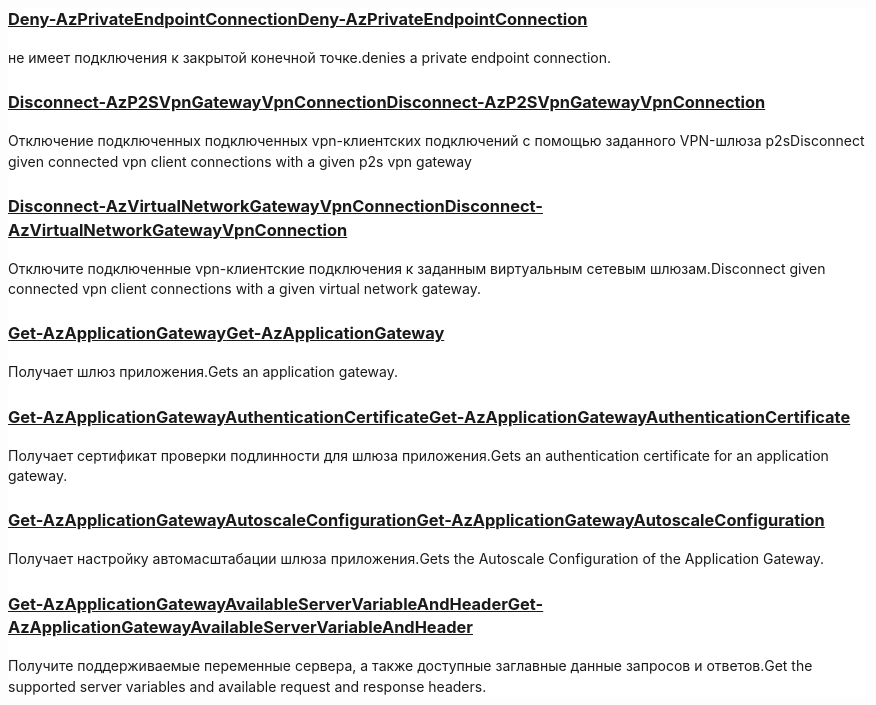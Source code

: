 ### [<span data-ttu-id="1185d-192">Deny-AzPrivateEndpointConnection</span><span class="sxs-lookup"><span data-stu-id="1185d-192">Deny-AzPrivateEndpointConnection</span></span>](Deny-AzPrivateEndpointConnection.md)
<span data-ttu-id="1185d-193">не имеет подключения к закрытой конечной точке.</span><span class="sxs-lookup"><span data-stu-id="1185d-193">denies a private endpoint connection.</span></span>

### [<span data-ttu-id="1185d-194">Disconnect-AzP2SVpnGatewayVpnConnection</span><span class="sxs-lookup"><span data-stu-id="1185d-194">Disconnect-AzP2SVpnGatewayVpnConnection</span></span>](Disconnect-AzP2SVpnGatewayVpnConnection.md)
<span data-ttu-id="1185d-195">Отключение подключенных подключенных vpn-клиентских подключений с помощью заданного VPN-шлюза p2s</span><span class="sxs-lookup"><span data-stu-id="1185d-195">Disconnect given connected vpn client connections with a given p2s vpn gateway</span></span>

### [<span data-ttu-id="1185d-196">Disconnect-AzVirtualNetworkGatewayVpnConnection</span><span class="sxs-lookup"><span data-stu-id="1185d-196">Disconnect-AzVirtualNetworkGatewayVpnConnection</span></span>](Disconnect-AzVirtualNetworkGatewayVpnConnection.md)
<span data-ttu-id="1185d-197">Отключите подключенные vpn-клиентские подключения к заданным виртуальным сетевым шлюзам.</span><span class="sxs-lookup"><span data-stu-id="1185d-197">Disconnect given connected vpn client connections with a given virtual network gateway.</span></span>

### [<span data-ttu-id="1185d-198">Get-AzApplicationGateway</span><span class="sxs-lookup"><span data-stu-id="1185d-198">Get-AzApplicationGateway</span></span>](Get-AzApplicationGateway.md)
<span data-ttu-id="1185d-199">Получает шлюз приложения.</span><span class="sxs-lookup"><span data-stu-id="1185d-199">Gets an application gateway.</span></span>

### [<span data-ttu-id="1185d-200">Get-AzApplicationGatewayAuthenticationCertificate</span><span class="sxs-lookup"><span data-stu-id="1185d-200">Get-AzApplicationGatewayAuthenticationCertificate</span></span>](Get-AzApplicationGatewayAuthenticationCertificate.md)
<span data-ttu-id="1185d-201">Получает сертификат проверки подлинности для шлюза приложения.</span><span class="sxs-lookup"><span data-stu-id="1185d-201">Gets an authentication certificate for an application gateway.</span></span>

### [<span data-ttu-id="1185d-202">Get-AzApplicationGatewayAutoscaleConfiguration</span><span class="sxs-lookup"><span data-stu-id="1185d-202">Get-AzApplicationGatewayAutoscaleConfiguration</span></span>](Get-AzApplicationGatewayAutoscaleConfiguration.md)
<span data-ttu-id="1185d-203">Получает настройку автомасштабации шлюза приложения.</span><span class="sxs-lookup"><span data-stu-id="1185d-203">Gets the Autoscale Configuration of the Application Gateway.</span></span>

### [<span data-ttu-id="1185d-204">Get-AzApplicationGatewayAvailableServerVariableAndHeader</span><span class="sxs-lookup"><span data-stu-id="1185d-204">Get-AzApplicationGatewayAvailableServerVariableAndHeader</span></span>](Get-AzApplicationGatewayAvailableServerVariableAndHeader.md)
<span data-ttu-id="1185d-205">Получите поддерживаемые переменные сервера, а также доступные заглавные данные запросов и ответов.</span><span class="sxs-lookup"><span data-stu-id="1185d-205">Get the supported server variables and available request and response headers.</span></span>
